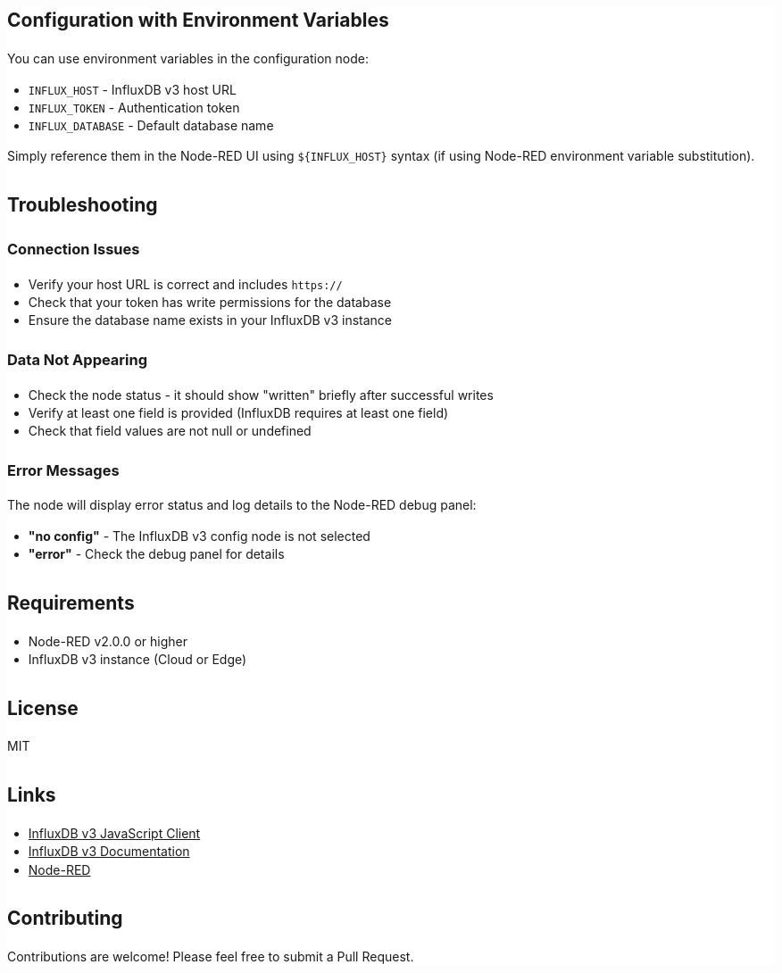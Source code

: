 ## Configuration with Environment Variables

You can use environment variables in the configuration node:

- `INFLUX_HOST` - InfluxDB v3 host URL
- `INFLUX_TOKEN` - Authentication token
- `INFLUX_DATABASE` - Default database name

Simply reference them in the Node-RED UI using `${INFLUX_HOST}` syntax (if using Node-RED environment variable substitution).

## Troubleshooting

### Connection Issues

- Verify your host URL is correct and includes `https://`
- Check that your token has write permissions for the database
- Ensure the database name exists in your InfluxDB v3 instance

### Data Not Appearing

- Check the node status - it should show "written" briefly after successful writes
- Verify at least one field is provided (InfluxDB requires at least one field)
- Check that field values are not null or undefined

### Error Messages

The node will display error status and log details to the Node-RED debug panel:
- **"no config"** - The InfluxDB v3 config node is not selected
- **"error"** - Check the debug panel for details

## Requirements

- Node-RED v2.0.0 or higher
- InfluxDB v3 instance (Cloud or Edge)

## License

MIT

## Links

- [InfluxDB v3 JavaScript Client](https://github.com/InfluxCommunity/influxdb3-js)
- [InfluxDB v3 Documentation](https://docs.influxdata.com/influxdb/v3/)
- [Node-RED](https://nodered.org/)

## Contributing

Contributions are welcome! Please feel free to submit a Pull Request.

